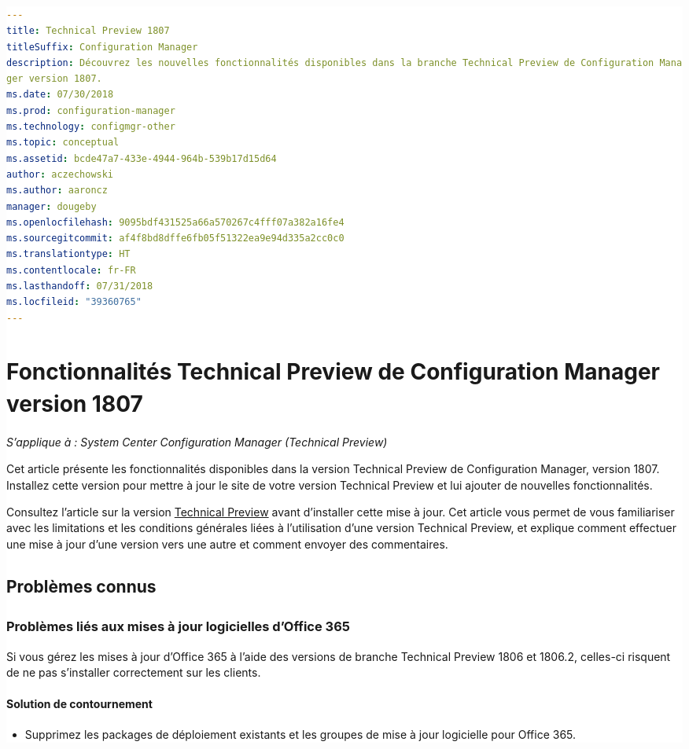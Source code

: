 ```yaml
---
title: Technical Preview 1807
titleSuffix: Configuration Manager
description: Découvrez les nouvelles fonctionnalités disponibles dans la branche Technical Preview de Configuration Manager version 1807.
ms.date: 07/30/2018
ms.prod: configuration-manager
ms.technology: configmgr-other
ms.topic: conceptual
ms.assetid: bcde47a7-433e-4944-964b-539b17d15d64
author: aczechowski
ms.author: aaroncz
manager: dougeby
ms.openlocfilehash: 9095bdf431525a66a570267c4fff07a382a16fe4
ms.sourcegitcommit: af4f8bd8dffe6fb05f51322ea9e94d335a2cc0c0
ms.translationtype: HT
ms.contentlocale: fr-FR
ms.lasthandoff: 07/31/2018
ms.locfileid: "39360765"
---
```

# <a name="capabilities-in-configuration-manager-technical-preview-version-1807"></a>Fonctionnalités Technical Preview de Configuration Manager version 1807 

*S’applique à : System Center Configuration Manager (Technical Preview)*

Cet article présente les fonctionnalités disponibles dans la version Technical Preview de Configuration Manager, version 1807. Installez cette version pour mettre à jour le site de votre version Technical Preview et lui ajouter de nouvelles fonctionnalités. 

Consultez l’article sur la version [Technical Preview](/sccm/core/get-started/technical-preview) avant d’installer cette mise à jour. Cet article vous permet de vous familiariser avec les limitations et les conditions générales liées à l’utilisation d’une version Technical Preview, et explique comment effectuer une mise à jour d’une version vers une autre et comment envoyer des commentaires.     






## <a name="known-issues"></a>Problèmes connus 

### <a name="ki_o365"></a> Problèmes liés aux mises à jour logicielles d’Office 365
 Si vous gérez les mises à jour d’Office 365 à l’aide des versions de branche Technical Preview 1806 et 1806.2, celles-ci risquent de ne pas s’installer correctement sur les clients. 

#### <a name="workaround"></a>Solution de contournement
- Supprimez les packages de déploiement existants et les groupes de mise à jour logicielle pour Office 365.  
